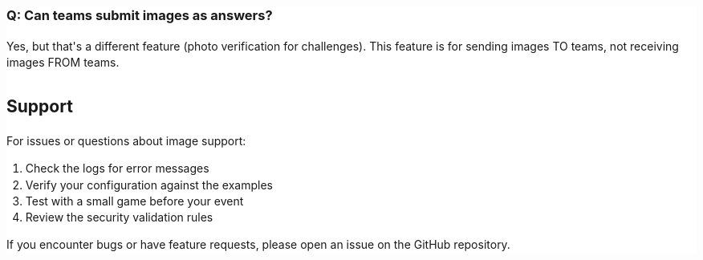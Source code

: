 ### Q: Can teams submit images as answers?

Yes, but that's a different feature (photo verification for challenges). This feature is for sending images TO teams, not receiving images FROM teams.

## Support

For issues or questions about image support:

1. Check the logs for error messages
2. Verify your configuration against the examples
3. Test with a small game before your event
4. Review the security validation rules

If you encounter bugs or have feature requests, please open an issue on the GitHub repository.
